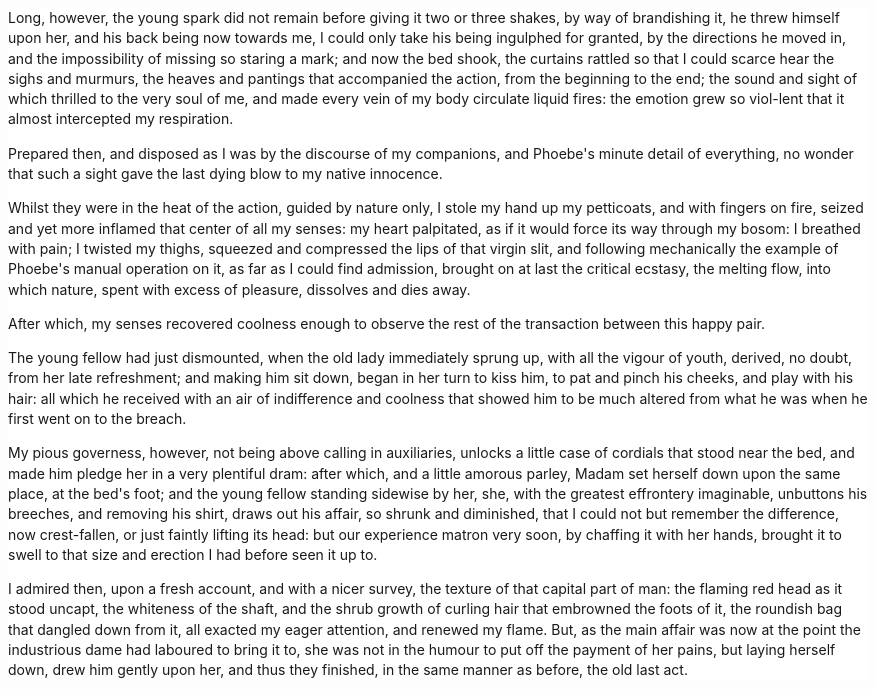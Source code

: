 Long, however, the young spark did not remain before giving it two or
three shakes, by way of brandishing it, he threw himself upon her, and
his back being now towards me, I could only take his being ingulphed for
granted, by the directions he moved in, and the impossibility of missing
so staring a mark; and now the bed shook, the curtains rattled so that
I could scarce hear the sighs and murmurs, the heaves and pantings that
accompanied the action, from the beginning to the end; the sound and
sight of which thrilled to the very soul of me, and made every vein of
my body circulate liquid fires: the emotion grew so viol-lent that it
almost intercepted my respiration.

Prepared then, and disposed as I was by the discourse of my companions,
and Phoebe's minute detail of everything, no wonder that such a sight
gave the last dying blow to my native innocence.

Whilst they were in the heat of the action, guided by nature only, I
stole my hand up my petticoats, and with fingers on fire, seized and yet
more inflamed that center of all my senses: my heart palpitated, as if
it would force its way through my bosom: I breathed with pain; I twisted
my thighs, squeezed and compressed the lips of that virgin slit, and
following mechanically the example of Phoebe's manual operation on
it, as far as I could find admission, brought on at last the critical
ecstasy, the melting flow, into which nature, spent with excess of
pleasure, dissolves and dies away.

After which, my senses recovered coolness enough to observe the rest of
the transaction between this happy pair.

The young fellow had just dismounted, when the old lady immediately
sprung up, with all the vigour of youth, derived, no doubt, from her
late refreshment; and making him sit down, began in her turn to kiss
him, to pat and pinch his cheeks, and play with his hair: all which he
received with an air of indifference and coolness that showed him to be
much altered from what he was when he first went on to the breach.

My pious governess, however, not being above calling in auxiliaries,
unlocks a little case of cordials that stood near the bed, and made him
pledge her in a very plentiful dram: after which, and a little amorous
parley, Madam set herself down upon the same place, at the bed's foot;
and the young fellow standing sidewise by her, she, with the greatest
effrontery imaginable, unbuttons his breeches, and removing his shirt,
draws out his affair, so shrunk and diminished, that I could not but
remember the difference, now crest-fallen, or just faintly lifting
its head: but our experience matron very soon, by chaffing it with her
hands, brought it to swell to that size and erection I had before seen
it up to.

I admired then, upon a fresh account, and with a nicer survey, the
texture of that capital part of man: the flaming red head as it stood
uncapt, the whiteness of the shaft, and the shrub growth of curling hair
that embrowned the foots of it, the roundish bag that dangled down from
it, all exacted my eager attention, and renewed my flame. But, as the
main affair was now at the point the industrious dame had laboured to
bring it to, she was not in the humour to put off the payment of her
pains, but laying herself down, drew him gently upon her, and thus they
finished, in the same manner as before, the old last act.

